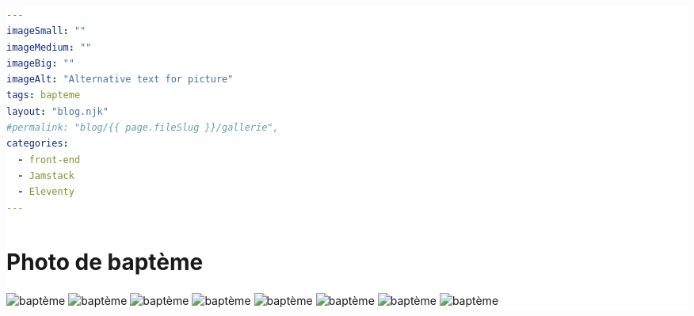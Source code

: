 ```yaml
---
imageSmall: ""
imageMedium: ""
imageBig: ""
imageAlt: "Alternative text for picture"
tags: bapteme
layout: "blog.njk"
#permalink: "blog/{{ page.fileSlug }}/gallerie",
categories:
  - front-end
  - Jamstack
  - Eleventy
---
```

# Photo de baptème
<style>
img {
  width: 100%;
  height: 100%;
  }
  </style>


![baptème](/images/bapt%C3%AAme/baby-g68b0005a3_1920.jpg)
![baptème](/images/bapt%C3%AAme/baptism-ga08f864ec_1920.jpg)
![baptème](/images/bapt%C3%AAme/boy-g6c84f930c_1920.jpg)
![baptème](/images/bapt%C3%AAme/christening-g77b0130dc_1920.jpg)
![baptème](/images/bapt%C3%AAme/christening-g369badd53_1920.jpg)
![baptème](/images/bapt%C3%AAme/christening-g90847ed4d_1920.jpg)
![baptème](/images/bapt%C3%AAme/cross-g51c46a7fc_1920.jpg)
![baptème](/images/bapt%C3%AAme/dew-g88a72b1d1_1920.jpg)


